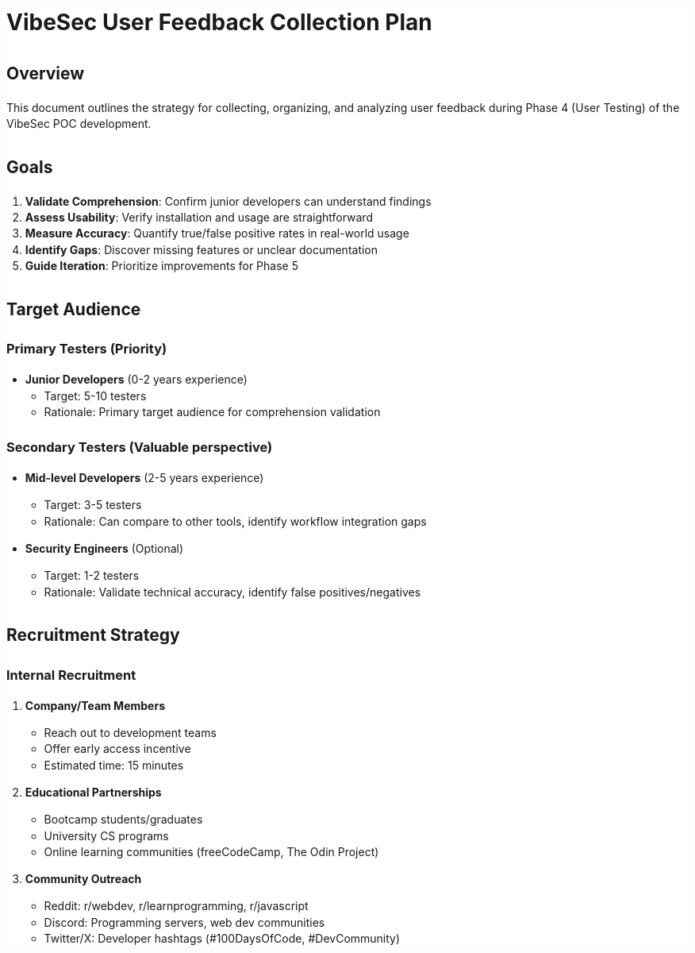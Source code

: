 # VibeSec User Feedback Collection Plan

## Overview

This document outlines the strategy for collecting, organizing, and analyzing user feedback during Phase 4 (User Testing) of the VibeSec POC development.

## Goals

1. **Validate Comprehension**: Confirm junior developers can understand findings
2. **Assess Usability**: Verify installation and usage are straightforward
3. **Measure Accuracy**: Quantify true/false positive rates in real-world usage
4. **Identify Gaps**: Discover missing features or unclear documentation
5. **Guide Iteration**: Prioritize improvements for Phase 5

## Target Audience

### Primary Testers (Priority)
- **Junior Developers** (0-2 years experience)
  - Target: 5-10 testers
  - Rationale: Primary target audience for comprehension validation

### Secondary Testers (Valuable perspective)
- **Mid-level Developers** (2-5 years experience)
  - Target: 3-5 testers
  - Rationale: Can compare to other tools, identify workflow integration gaps

- **Security Engineers** (Optional)
  - Target: 1-2 testers
  - Rationale: Validate technical accuracy, identify false positives/negatives

## Recruitment Strategy

### Internal Recruitment
1. **Company/Team Members**
   - Reach out to development teams
   - Offer early access incentive
   - Estimated time: 15 minutes

2. **Educational Partnerships**
   - Bootcamp students/graduates
   - University CS programs
   - Online learning communities (freeCodeCamp, The Odin Project)

3. **Community Outreach**
   - Reddit: r/webdev, r/learnprogramming, r/javascript
   - Discord: Programming servers, web dev communities
   - Twitter/X: Developer hashtags (#100DaysOfCode, #DevCommunity)
